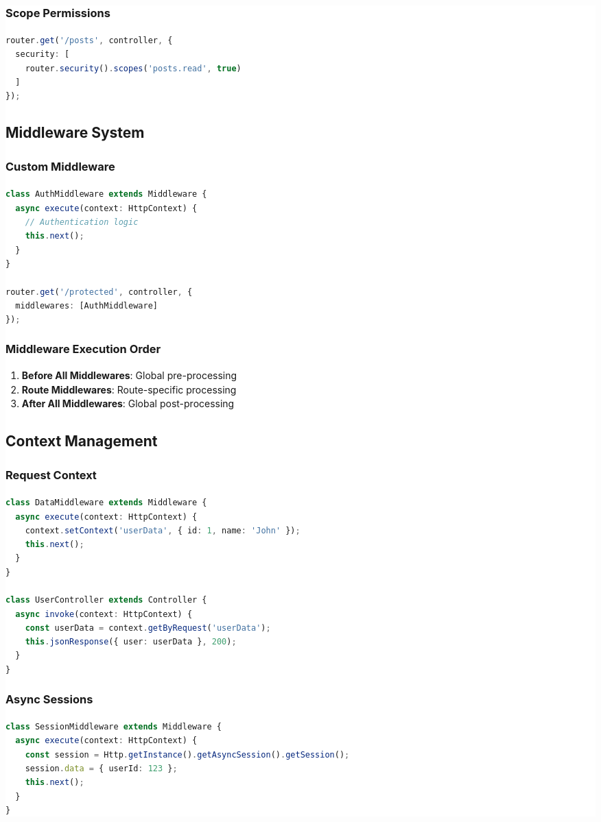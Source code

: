 ### Scope Permissions
```typescript
router.get('/posts', controller, {
  security: [
    router.security().scopes('posts.read', true)
  ]
});
```

## Middleware System

### Custom Middleware
```typescript
class AuthMiddleware extends Middleware {
  async execute(context: HttpContext) {
    // Authentication logic
    this.next();
  }
}

router.get('/protected', controller, {
  middlewares: [AuthMiddleware]
});
```

### Middleware Execution Order
1. **Before All Middlewares**: Global pre-processing
2. **Route Middlewares**: Route-specific processing
3. **After All Middlewares**: Global post-processing

## Context Management

### Request Context
```typescript
class DataMiddleware extends Middleware {
  async execute(context: HttpContext) {
    context.setContext('userData', { id: 1, name: 'John' });
    this.next();
  }
}

class UserController extends Controller {
  async invoke(context: HttpContext) {
    const userData = context.getByRequest('userData');
    this.jsonResponse({ user: userData }, 200);
  }
}
```

### Async Sessions
```typescript
class SessionMiddleware extends Middleware {
  async execute(context: HttpContext) {
    const session = Http.getInstance().getAsyncSession().getSession();
    session.data = { userId: 123 };
    this.next();
  }
}
```
